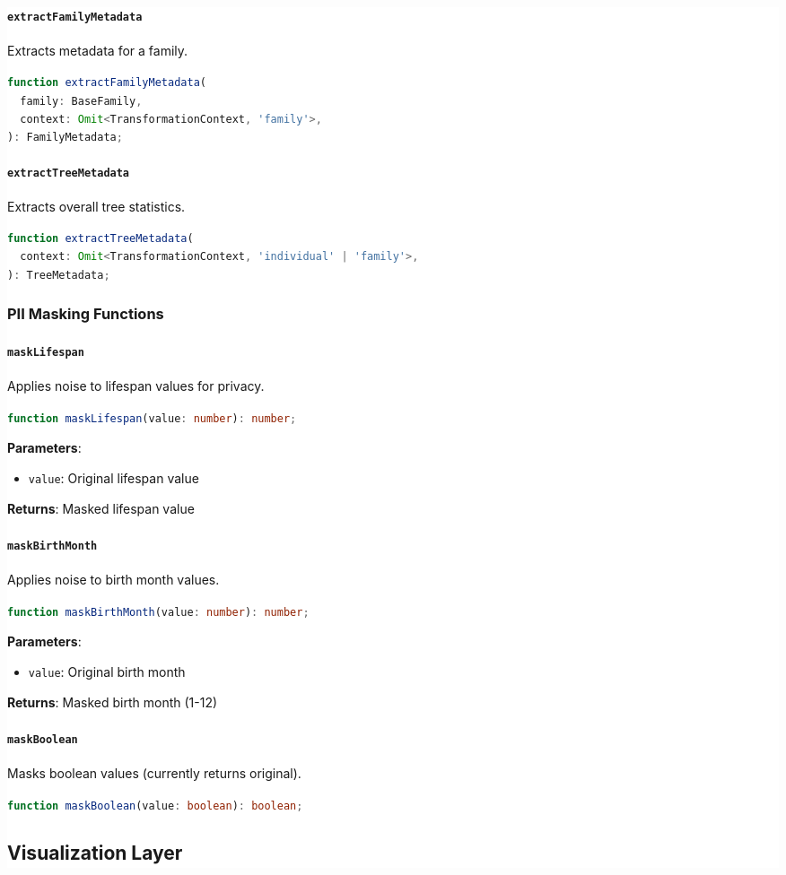 #### `extractFamilyMetadata`

Extracts metadata for a family.

```typescript
function extractFamilyMetadata(
  family: BaseFamily,
  context: Omit<TransformationContext, 'family'>,
): FamilyMetadata;
```

#### `extractTreeMetadata`

Extracts overall tree statistics.

```typescript
function extractTreeMetadata(
  context: Omit<TransformationContext, 'individual' | 'family'>,
): TreeMetadata;
```

### PII Masking Functions

#### `maskLifespan`

Applies noise to lifespan values for privacy.

```typescript
function maskLifespan(value: number): number;
```

**Parameters**:

- `value`: Original lifespan value

**Returns**: Masked lifespan value

#### `maskBirthMonth`

Applies noise to birth month values.

```typescript
function maskBirthMonth(value: number): number;
```

**Parameters**:

- `value`: Original birth month

**Returns**: Masked birth month (1-12)

#### `maskBoolean`

Masks boolean values (currently returns original).

```typescript
function maskBoolean(value: boolean): boolean;
```

## Visualization Layer
